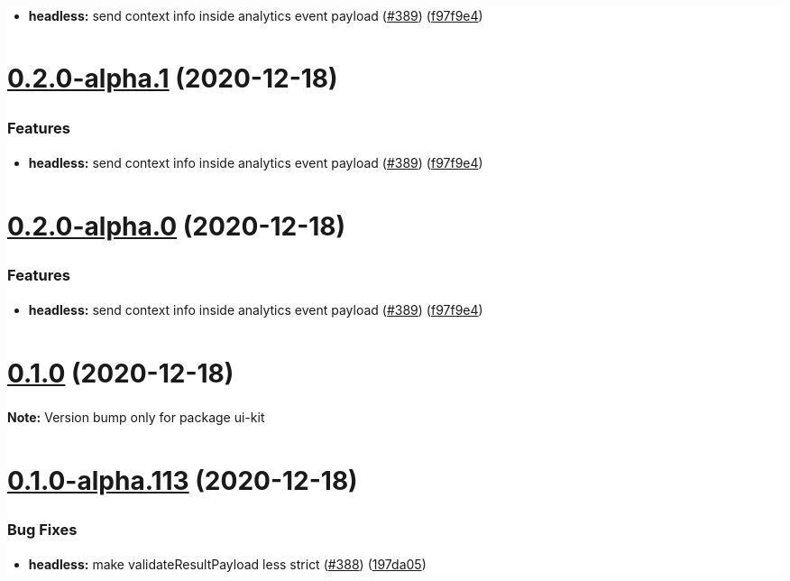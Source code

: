 * **headless:** send context info inside analytics event payload ([#389](https://github.com/coveo/ui-kit/issues/389)) ([f97f9e4](https://github.com/coveo/ui-kit/commit/f97f9e4a416ad3b7f58451035ded5b28f31eda5a))





# [0.2.0-alpha.1](https://github.com/coveo/ui-kit/compare/v0.1.0...v0.2.0-alpha.1) (2020-12-18)


### Features

* **headless:** send context info inside analytics event payload ([#389](https://github.com/coveo/ui-kit/issues/389)) ([f97f9e4](https://github.com/coveo/ui-kit/commit/f97f9e4a416ad3b7f58451035ded5b28f31eda5a))





# [0.2.0-alpha.0](https://github.com/coveo/ui-kit/compare/v0.1.0...v0.2.0-alpha.0) (2020-12-18)


### Features

* **headless:** send context info inside analytics event payload ([#389](https://github.com/coveo/ui-kit/issues/389)) ([f97f9e4](https://github.com/coveo/ui-kit/commit/f97f9e4a416ad3b7f58451035ded5b28f31eda5a))





# [0.1.0](https://github.com/coveo/ui-kit/compare/v0.1.0-alpha.113...v0.1.0) (2020-12-18)

**Note:** Version bump only for package ui-kit





# [0.1.0-alpha.113](https://github.com/coveo/ui-kit/compare/v0.1.0-alpha.112...v0.1.0-alpha.113) (2020-12-18)


### Bug Fixes

* **headless:**  make validateResultPayload less strict  ([#388](https://github.com/coveo/ui-kit/issues/388)) ([197da05](https://github.com/coveo/ui-kit/commit/197da05c0051b2fdeeb992b7ca5ff9f22d1d0832))


